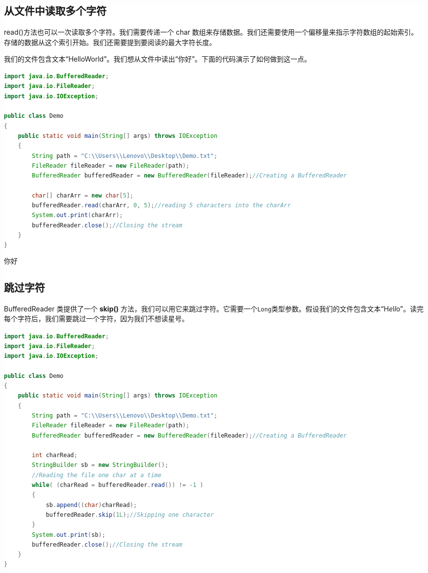 ## 从文件中读取多个字符

read()方法也可以一次读取多个字符。我们需要传递一个 char 数组来存储数据。我们还需要使用一个偏移量来指示字符数组的起始索引。存储的数据从这个索引开始。我们还需要提到要阅读的最大字符长度。

我们的文件包含文本“HelloWorld”。我们想从文件中读出“你好”。下面的代码演示了如何做到这一点。

```java
import java.io.BufferedReader;
import java.io.FileReader;
import java.io.IOException;

public class Demo
{	
	public static void main(String[] args) throws IOException
	{
		String path = "C:\\Users\\Lenovo\\Desktop\\Demo.txt";
		FileReader fileReader = new FileReader(path);
		BufferedReader bufferedReader = new BufferedReader(fileReader);//Creating a BufferedReader

		char[] charArr = new char[5];
		bufferedReader.read(charArr, 0, 5);//reading 5 characters into the charArr
		System.out.print(charArr);		
		bufferedReader.close();//Closing the stream
	}
}
```

你好

## 跳过字符

BufferedReader 类提供了一个 **skip()** 方法，我们可以用它来跳过字符。它需要一个`Long`类型参数。假设我们的文件包含文本“H*e*l*l*o”。读完每个字符后，我们需要跳过一个字符，因为我们不想读星号。

```java
import java.io.BufferedReader;
import java.io.FileReader;
import java.io.IOException;

public class Demo
{	
	public static void main(String[] args) throws IOException
	{
		String path = "C:\\Users\\Lenovo\\Desktop\\Demo.txt";
		FileReader fileReader = new FileReader(path);
		BufferedReader bufferedReader = new BufferedReader(fileReader);//Creating a BufferedReader

		int charRead;
		StringBuilder sb = new StringBuilder();
		//Reading the file one char at a time
		while( (charRead = bufferedReader.read()) != -1 ) 
		{
			sb.append((char)charRead);
			bufferedReader.skip(1L);//Skipping one character
		}		
		System.out.print(sb);
		bufferedReader.close();//Closing the stream
	}
}
```
